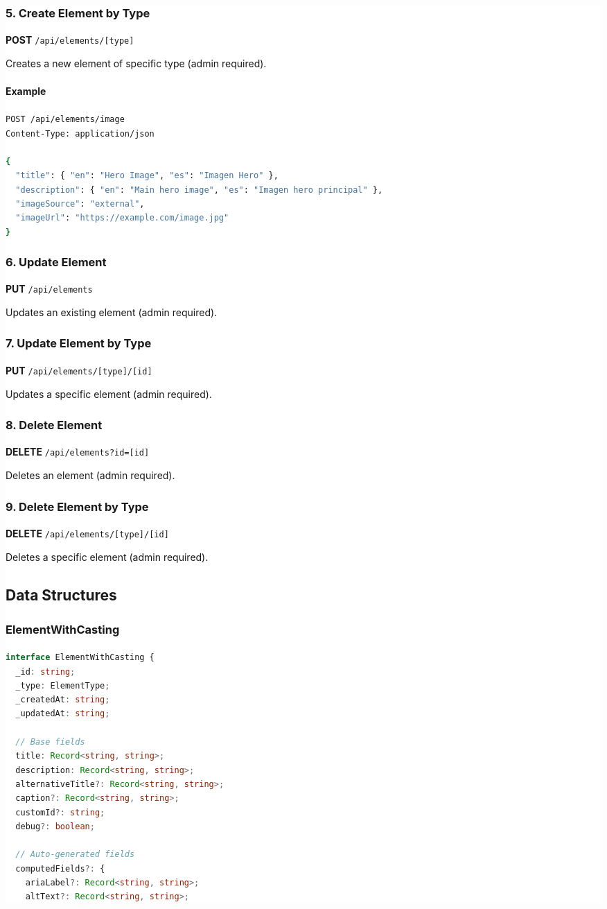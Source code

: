 ### 5. Create Element by Type

**POST** `/api/elements/[type]`

Creates a new element of specific type (admin required).

#### Example

```bash
POST /api/elements/image
Content-Type: application/json

{
  "title": { "en": "Hero Image", "es": "Imagen Hero" },
  "description": { "en": "Main hero image", "es": "Imagen hero principal" },
  "imageSource": "external",
  "imageUrl": "https://example.com/image.jpg"
}
```

### 6. Update Element

**PUT** `/api/elements`

Updates an existing element (admin required).

### 7. Update Element by Type

**PUT** `/api/elements/[type]/[id]`

Updates a specific element (admin required).

### 8. Delete Element

**DELETE** `/api/elements?id=[id]`

Deletes an element (admin required).

### 9. Delete Element by Type

**DELETE** `/api/elements/[type]/[id]`

Deletes a specific element (admin required).

## Data Structures

### ElementWithCasting

```typescript
interface ElementWithCasting {
  _id: string;
  _type: ElementType;
  _createdAt: string;
  _updatedAt: string;

  // Base fields
  title: Record<string, string>;
  description: Record<string, string>;
  alternativeTitle?: Record<string, string>;
  caption?: Record<string, string>;
  customId?: string;
  debug?: boolean;

  // Auto-generated fields
  computedFields?: {
    ariaLabel?: Record<string, string>;
    altText?: Record<string, string>;
```

  [key: string]: any;